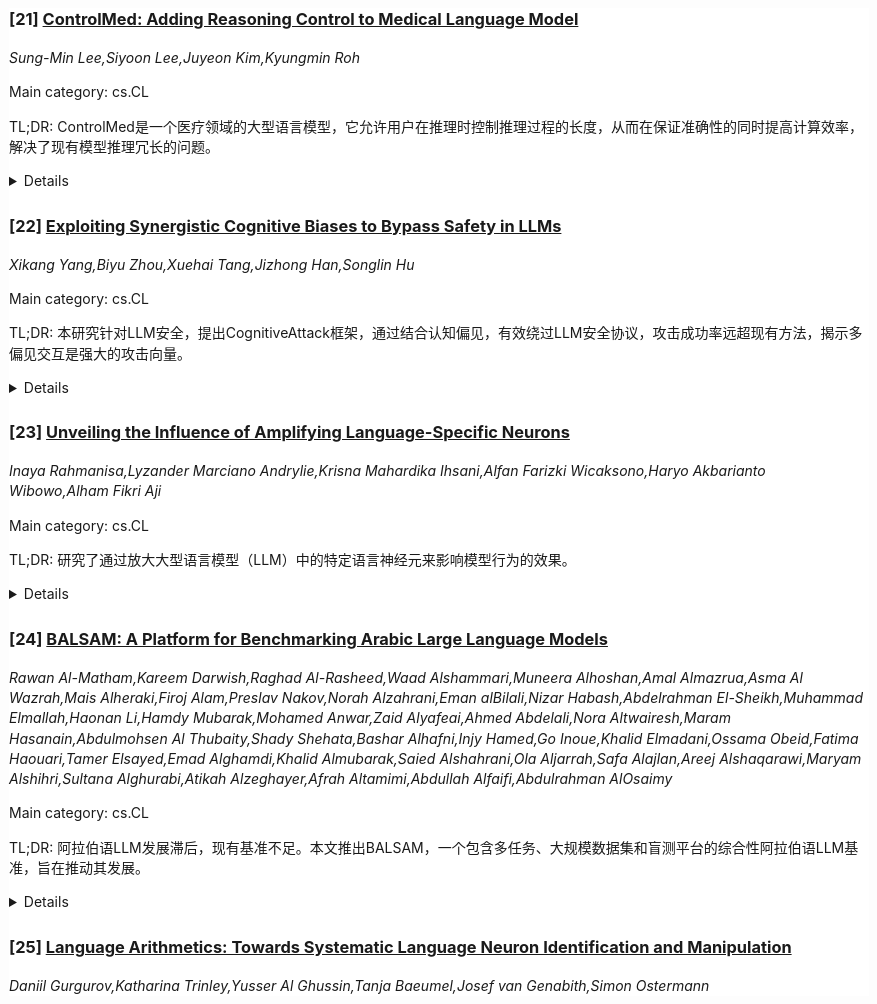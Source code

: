 
### [21] [ControlMed: Adding Reasoning Control to Medical Language Model](https://arxiv.org/abs/2507.22545)
*Sung-Min Lee,Siyoon Lee,Juyeon Kim,Kyungmin Roh*

Main category: cs.CL

TL;DR: ControlMed是一个医疗领域的大型语言模型，它允许用户在推理时控制推理过程的长度，从而在保证准确性的同时提高计算效率，解决了现有模型推理冗长的问题。


<details><summary>Details</summary></details>


### [22] [Exploiting Synergistic Cognitive Biases to Bypass Safety in LLMs](https://arxiv.org/abs/2507.22564)
*Xikang Yang,Biyu Zhou,Xuehai Tang,Jizhong Han,Songlin Hu*

Main category: cs.CL

TL;DR: 本研究针对LLM安全，提出CognitiveAttack框架，通过结合认知偏见，有效绕过LLM安全协议，攻击成功率远超现有方法，揭示多偏见交互是强大的攻击向量。


<details><summary>Details</summary></details>


### [23] [Unveiling the Influence of Amplifying Language-Specific Neurons](https://arxiv.org/abs/2507.22581)
*Inaya Rahmanisa,Lyzander Marciano Andrylie,Krisna Mahardika Ihsani,Alfan Farizki Wicaksono,Haryo Akbarianto Wibowo,Alham Fikri Aji*

Main category: cs.CL

TL;DR: 研究了通过放大大型语言模型（LLM）中的特定语言神经元来影响模型行为的效果。


<details><summary>Details</summary></details>


### [24] [BALSAM: A Platform for Benchmarking Arabic Large Language Models](https://arxiv.org/abs/2507.22603)
*Rawan Al-Matham,Kareem Darwish,Raghad Al-Rasheed,Waad Alshammari,Muneera Alhoshan,Amal Almazrua,Asma Al Wazrah,Mais Alheraki,Firoj Alam,Preslav Nakov,Norah Alzahrani,Eman alBilali,Nizar Habash,Abdelrahman El-Sheikh,Muhammad Elmallah,Haonan Li,Hamdy Mubarak,Mohamed Anwar,Zaid Alyafeai,Ahmed Abdelali,Nora Altwairesh,Maram Hasanain,Abdulmohsen Al Thubaity,Shady Shehata,Bashar Alhafni,Injy Hamed,Go Inoue,Khalid Elmadani,Ossama Obeid,Fatima Haouari,Tamer Elsayed,Emad Alghamdi,Khalid Almubarak,Saied Alshahrani,Ola Aljarrah,Safa Alajlan,Areej Alshaqarawi,Maryam Alshihri,Sultana Alghurabi,Atikah Alzeghayer,Afrah Altamimi,Abdullah Alfaifi,Abdulrahman AlOsaimy*

Main category: cs.CL

TL;DR: 阿拉伯语LLM发展滞后，现有基准不足。本文推出BALSAM，一个包含多任务、大规模数据集和盲测平台的综合性阿拉伯语LLM基准，旨在推动其发展。


<details><summary>Details</summary></details>


### [25] [Language Arithmetics: Towards Systematic Language Neuron Identification and Manipulation](https://arxiv.org/abs/2507.22608)
*Daniil Gurgurov,Katharina Trinley,Yusser Al Ghussin,Tanja Baeumel,Josef van Genabith,Simon Ostermann*

